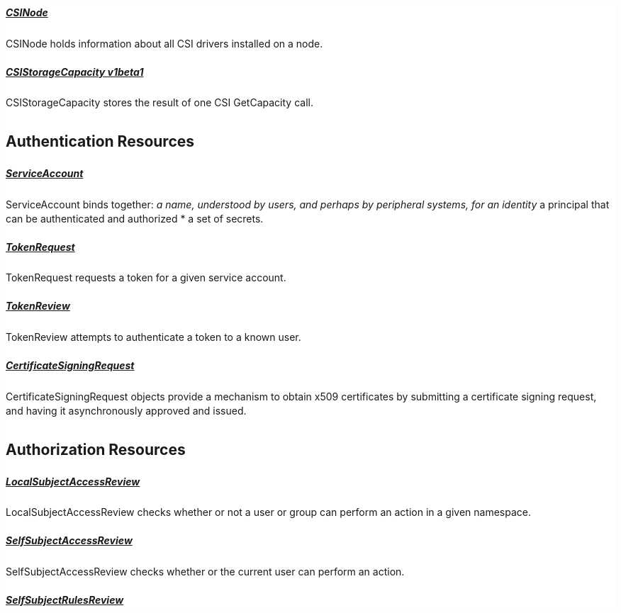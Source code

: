 ##### [CSINode](https://kubernetes.io/docs/reference/kubernetes-api/config-and-storage-resources/csi-node-v1/)

CSINode holds information about all CSI drivers installed on a node.

##### [CSIStorageCapacity v1beta1](https://kubernetes.io/docs/reference/kubernetes-api/config-and-storage-resources/csi-storage-capacity-v1beta1/)

CSIStorageCapacity stores the result of one CSI GetCapacity call.

## Authentication Resources

##### [ServiceAccount](https://kubernetes.io/docs/reference/kubernetes-api/authentication-resources/service-account-v1/)

ServiceAccount binds together: _a name, understood by users, and perhaps by peripheral systems, for an identity_ a principal that can be authenticated and authorized \* a set of secrets.

##### [TokenRequest](https://kubernetes.io/docs/reference/kubernetes-api/authentication-resources/token-request-v1/)

TokenRequest requests a token for a given service account.

##### [TokenReview](https://kubernetes.io/docs/reference/kubernetes-api/authentication-resources/token-review-v1/)

TokenReview attempts to authenticate a token to a known user.

##### [CertificateSigningRequest](https://kubernetes.io/docs/reference/kubernetes-api/authentication-resources/certificate-signing-request-v1/)

CertificateSigningRequest objects provide a mechanism to obtain x509 certificates by submitting a certificate signing request, and having it asynchronously approved and issued.

## Authorization Resources

##### [LocalSubjectAccessReview](https://kubernetes.io/docs/reference/kubernetes-api/authorization-resources/local-subject-access-review-v1/)

LocalSubjectAccessReview checks whether or not a user or group can perform an action in a given namespace.

##### [SelfSubjectAccessReview](https://kubernetes.io/docs/reference/kubernetes-api/authorization-resources/self-subject-access-review-v1/)

SelfSubjectAccessReview checks whether or the current user can perform an action.

##### [SelfSubjectRulesReview](https://kubernetes.io/docs/reference/kubernetes-api/authorization-resources/self-subject-rules-review-v1/)
